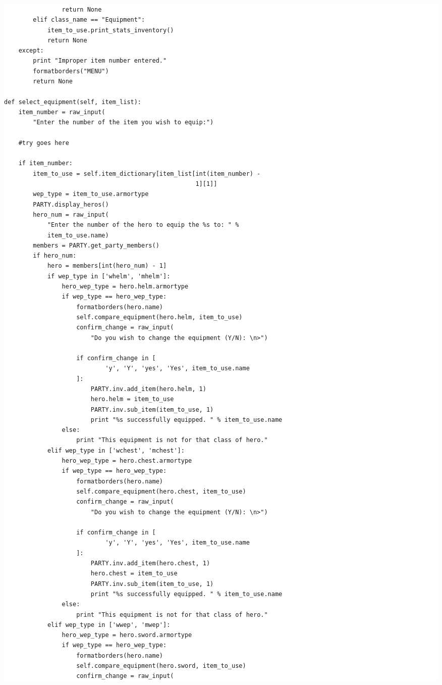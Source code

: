                     return None
            elif class_name == "Equipment":
                item_to_use.print_stats_inventory()
                return None
        except:
            print "Improper item number entered."
            formatborders("MENU")
            return None

    def select_equipment(self, item_list):
        item_number = raw_input(
            "Enter the number of the item you wish to equip:")

        #try goes here

        if item_number:
            item_to_use = self.item_dictionary[item_list[int(item_number) -
                                                         1][1]]
            wep_type = item_to_use.armortype
            PARTY.display_heros()
            hero_num = raw_input(
                "Enter the number of the hero to equip the %s to: " %
                item_to_use.name)
            members = PARTY.get_party_members()
            if hero_num:
                hero = members[int(hero_num) - 1]
                if wep_type in ['whelm', 'mhelm']:
                    hero_wep_type = hero.helm.armortype
                    if wep_type == hero_wep_type:
                        formatborders(hero.name)
                        self.compare_equipment(hero.helm, item_to_use)
                        confirm_change = raw_input(
                            "Do you wish to change the equipment (Y/N): \n>")

                        if confirm_change in [
                                'y', 'Y', 'yes', 'Yes', item_to_use.name
                        ]:
                            PARTY.inv.add_item(hero.helm, 1)
                            hero.helm = item_to_use
                            PARTY.inv.sub_item(item_to_use, 1)
                            print "%s successfully equipped. " % item_to_use.name
                    else:
                        print "This equipment is not for that class of hero."
                elif wep_type in ['wchest', 'mchest']:
                    hero_wep_type = hero.chest.armortype
                    if wep_type == hero_wep_type:
                        formatborders(hero.name)
                        self.compare_equipment(hero.chest, item_to_use)
                        confirm_change = raw_input(
                            "Do you wish to change the equipment (Y/N): \n>")

                        if confirm_change in [
                                'y', 'Y', 'yes', 'Yes', item_to_use.name
                        ]:
                            PARTY.inv.add_item(hero.chest, 1)
                            hero.chest = item_to_use
                            PARTY.inv.sub_item(item_to_use, 1)
                            print "%s successfully equipped. " % item_to_use.name
                    else:
                        print "This equipment is not for that class of hero."
                elif wep_type in ['wwep', 'mwep']:
                    hero_wep_type = hero.sword.armortype
                    if wep_type == hero_wep_type:
                        formatborders(hero.name)
                        self.compare_equipment(hero.sword, item_to_use)
                        confirm_change = raw_input(